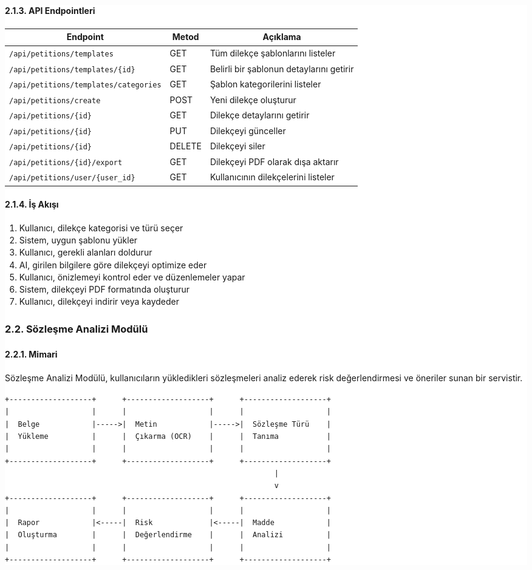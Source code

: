 #### 2.1.3. API Endpointleri

| Endpoint | Metod | Açıklama |
|----------|-------|----------|
| `/api/petitions/templates` | GET | Tüm dilekçe şablonlarını listeler |
| `/api/petitions/templates/{id}` | GET | Belirli bir şablonun detaylarını getirir |
| `/api/petitions/templates/categories` | GET | Şablon kategorilerini listeler |
| `/api/petitions/create` | POST | Yeni dilekçe oluşturur |
| `/api/petitions/{id}` | GET | Dilekçe detaylarını getirir |
| `/api/petitions/{id}` | PUT | Dilekçeyi günceller |
| `/api/petitions/{id}` | DELETE | Dilekçeyi siler |
| `/api/petitions/{id}/export` | GET | Dilekçeyi PDF olarak dışa aktarır |
| `/api/petitions/user/{user_id}` | GET | Kullanıcının dilekçelerini listeler |

#### 2.1.4. İş Akışı

1. Kullanıcı, dilekçe kategorisi ve türü seçer
2. Sistem, uygun şablonu yükler
3. Kullanıcı, gerekli alanları doldurur
4. AI, girilen bilgilere göre dilekçeyi optimize eder
5. Kullanıcı, önizlemeyi kontrol eder ve düzenlemeler yapar
6. Sistem, dilekçeyi PDF formatında oluşturur
7. Kullanıcı, dilekçeyi indirir veya kaydeder

### 2.2. Sözleşme Analizi Modülü

#### 2.2.1. Mimari

Sözleşme Analizi Modülü, kullanıcıların yükledikleri sözleşmeleri analiz ederek risk değerlendirmesi ve öneriler sunan bir servistir.

```
+-------------------+      +-------------------+      +-------------------+
|                   |      |                   |      |                   |
|  Belge            |----->|  Metin            |----->|  Sözleşme Türü    |
|  Yükleme          |      |  Çıkarma (OCR)    |      |  Tanıma           |
|                   |      |                   |      |                   |
+-------------------+      +-------------------+      +-------------------+
                                                              |
                                                              v
+-------------------+      +-------------------+      +-------------------+
|                   |      |                   |      |                   |
|  Rapor            |<-----|  Risk             |<-----|  Madde            |
|  Oluşturma        |      |  Değerlendirme    |      |  Analizi          |
|                   |      |                   |      |                   |
+-------------------+      +-------------------+      +-------------------+
```
